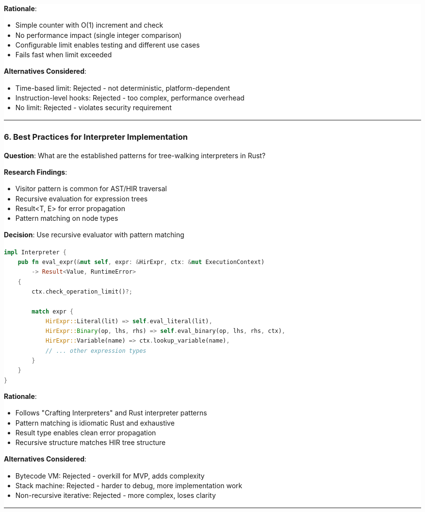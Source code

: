 ```rust
```

**Rationale**:
- Simple counter with O(1) increment and check
- No performance impact (single integer comparison)
- Configurable limit enables testing and different use cases
- Fails fast when limit exceeded

**Alternatives Considered**:
- Time-based limit: Rejected - not deterministic, platform-dependent
- Instruction-level hooks: Rejected - too complex, performance overhead
- No limit: Rejected - violates security requirement

---

### 6. Best Practices for Interpreter Implementation

**Question**: What are the established patterns for tree-walking interpreters in Rust?

**Research Findings**:
- Visitor pattern is common for AST/HIR traversal
- Recursive evaluation for expression trees
- Result<T, E> for error propagation
- Pattern matching on node types

**Decision**: Use recursive evaluator with pattern matching
```rust
impl Interpreter {
    pub fn eval_expr(&mut self, expr: &HirExpr, ctx: &mut ExecutionContext) 
        -> Result<Value, RuntimeError> 
    {
        ctx.check_operation_limit()?;
        
        match expr {
            HirExpr::Literal(lit) => self.eval_literal(lit),
            HirExpr::Binary(op, lhs, rhs) => self.eval_binary(op, lhs, rhs, ctx),
            HirExpr::Variable(name) => ctx.lookup_variable(name),
            // ... other expression types
        }
    }
}
```

**Rationale**:
- Follows "Crafting Interpreters" and Rust interpreter patterns
- Pattern matching is idiomatic Rust and exhaustive
- Result type enables clean error propagation
- Recursive structure matches HIR tree structure

**Alternatives Considered**:
- Bytecode VM: Rejected - overkill for MVP, adds complexity
- Stack machine: Rejected - harder to debug, more implementation work
- Non-recursive iterative: Rejected - more complex, loses clarity

---